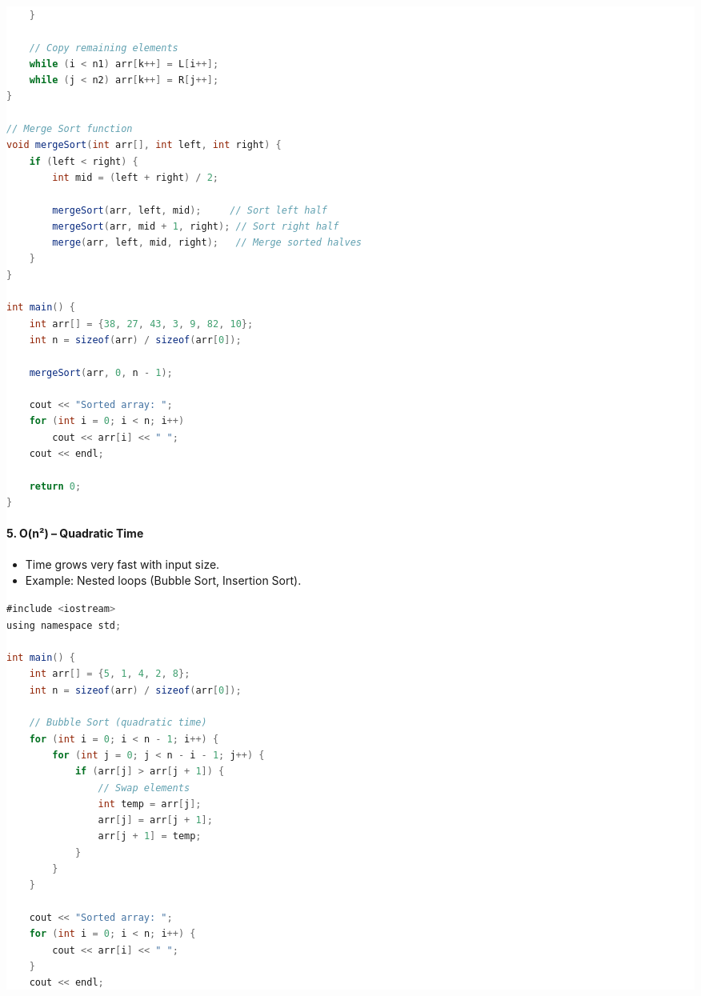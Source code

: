 ```java
    }

    // Copy remaining elements
    while (i < n1) arr[k++] = L[i++];
    while (j < n2) arr[k++] = R[j++];
}

// Merge Sort function
void mergeSort(int arr[], int left, int right) {
    if (left < right) {
        int mid = (left + right) / 2;

        mergeSort(arr, left, mid);     // Sort left half
        mergeSort(arr, mid + 1, right); // Sort right half
        merge(arr, left, mid, right);   // Merge sorted halves
    }
}

int main() {
    int arr[] = {38, 27, 43, 3, 9, 82, 10};
    int n = sizeof(arr) / sizeof(arr[0]);

    mergeSort(arr, 0, n - 1);

    cout << "Sorted array: ";
    for (int i = 0; i < n; i++)
        cout << arr[i] << " ";
    cout << endl;

    return 0;
}
```

#### 5. O(n²) – Quadratic Time

- Time grows very fast with input size.
- Example: Nested loops (Bubble Sort, Insertion Sort).

```java
#include <iostream>
using namespace std;

int main() {
    int arr[] = {5, 1, 4, 2, 8};
    int n = sizeof(arr) / sizeof(arr[0]);

    // Bubble Sort (quadratic time)
    for (int i = 0; i < n - 1; i++) {
        for (int j = 0; j < n - i - 1; j++) {
            if (arr[j] > arr[j + 1]) {
                // Swap elements
                int temp = arr[j];
                arr[j] = arr[j + 1];
                arr[j + 1] = temp;
            }
        }
    }

    cout << "Sorted array: ";
    for (int i = 0; i < n; i++) {
        cout << arr[i] << " ";
    }
    cout << endl;

```